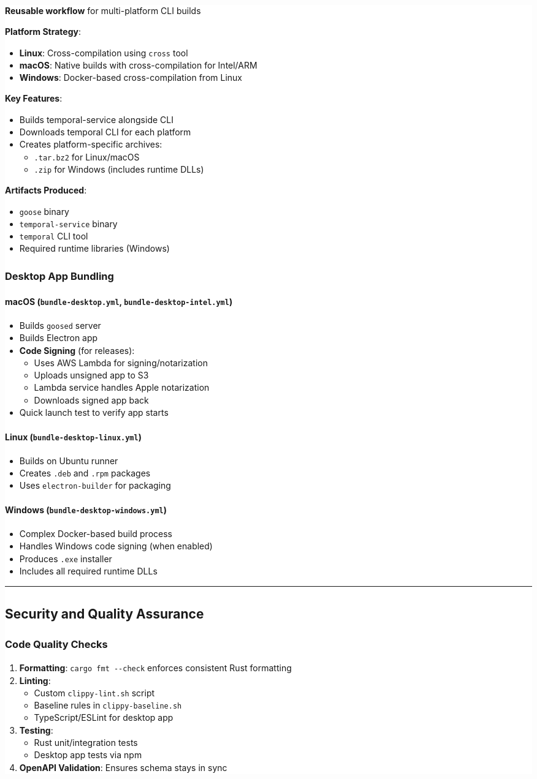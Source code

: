 **Reusable workflow** for multi-platform CLI builds

**Platform Strategy**:
- **Linux**: Cross-compilation using `cross` tool
- **macOS**: Native builds with cross-compilation for Intel/ARM
- **Windows**: Docker-based cross-compilation from Linux

**Key Features**:
- Builds temporal-service alongside CLI
- Downloads temporal CLI for each platform
- Creates platform-specific archives:
  - `.tar.bz2` for Linux/macOS
  - `.zip` for Windows (includes runtime DLLs)

**Artifacts Produced**:
- `goose` binary
- `temporal-service` binary
- `temporal` CLI tool
- Required runtime libraries (Windows)

### Desktop App Bundling

#### macOS (`bundle-desktop.yml`, `bundle-desktop-intel.yml`)
- Builds `goosed` server
- Builds Electron app
- **Code Signing** (for releases):
  - Uses AWS Lambda for signing/notarization
  - Uploads unsigned app to S3
  - Lambda service handles Apple notarization
  - Downloads signed app back
- Quick launch test to verify app starts

#### Linux (`bundle-desktop-linux.yml`)
- Builds on Ubuntu runner
- Creates `.deb` and `.rpm` packages
- Uses `electron-builder` for packaging

#### Windows (`bundle-desktop-windows.yml`)
- Complex Docker-based build process
- Handles Windows code signing (when enabled)
- Produces `.exe` installer
- Includes all required runtime DLLs

---

## Security and Quality Assurance

### Code Quality Checks

1. **Formatting**: `cargo fmt --check` enforces consistent Rust formatting
2. **Linting**: 
   - Custom `clippy-lint.sh` script
   - Baseline rules in `clippy-baseline.sh`
   - TypeScript/ESLint for desktop app
3. **Testing**: 
   - Rust unit/integration tests
   - Desktop app tests via npm
4. **OpenAPI Validation**: Ensures schema stays in sync
